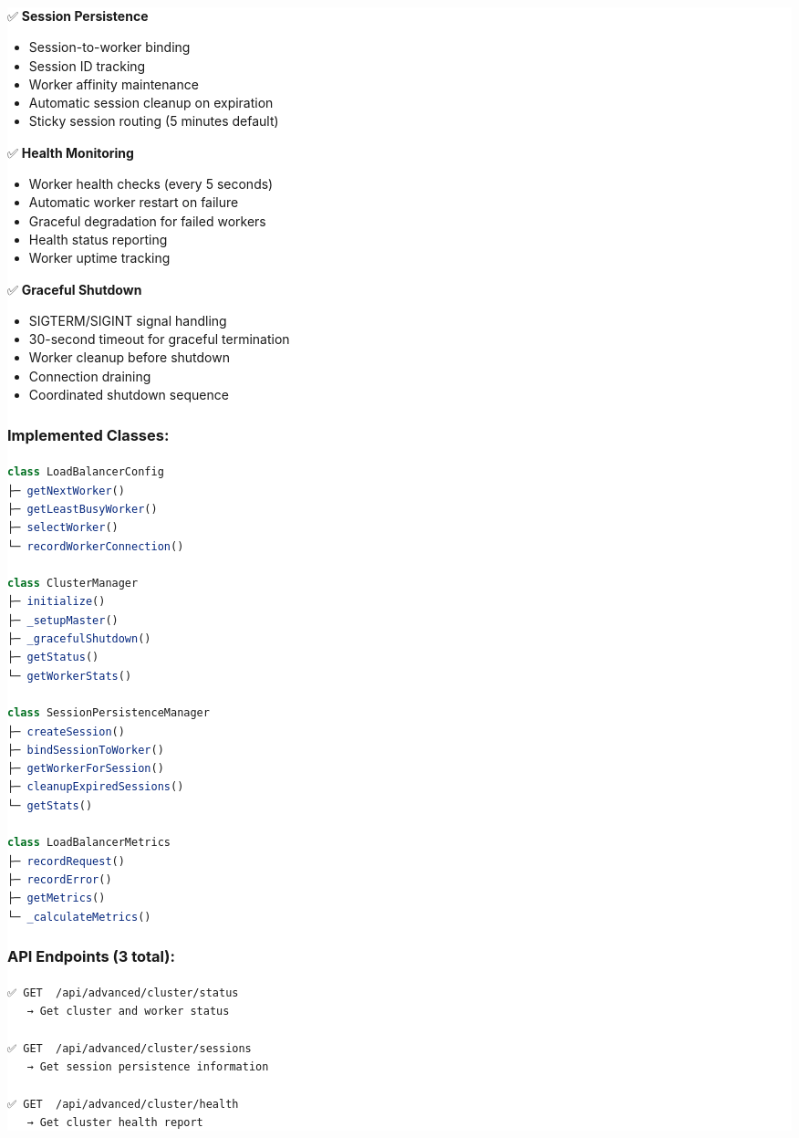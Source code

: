 ✅ **Session Persistence**
- Session-to-worker binding
- Session ID tracking
- Worker affinity maintenance
- Automatic session cleanup on expiration
- Sticky session routing (5 minutes default)

✅ **Health Monitoring**
- Worker health checks (every 5 seconds)
- Automatic worker restart on failure
- Graceful degradation for failed workers
- Health status reporting
- Worker uptime tracking

✅ **Graceful Shutdown**
- SIGTERM/SIGINT signal handling
- 30-second timeout for graceful termination
- Worker cleanup before shutdown
- Connection draining
- Coordinated shutdown sequence

### Implemented Classes:
```javascript
class LoadBalancerConfig
├─ getNextWorker()
├─ getLeastBusyWorker()
├─ selectWorker()
└─ recordWorkerConnection()

class ClusterManager
├─ initialize()
├─ _setupMaster()
├─ _gracefulShutdown()
├─ getStatus()
└─ getWorkerStats()

class SessionPersistenceManager
├─ createSession()
├─ bindSessionToWorker()
├─ getWorkerForSession()
├─ cleanupExpiredSessions()
└─ getStats()

class LoadBalancerMetrics
├─ recordRequest()
├─ recordError()
├─ getMetrics()
└─ _calculateMetrics()
```

### API Endpoints (3 total):
```
✅ GET  /api/advanced/cluster/status
   → Get cluster and worker status
   
✅ GET  /api/advanced/cluster/sessions
   → Get session persistence information
   
✅ GET  /api/advanced/cluster/health
   → Get cluster health report
```
